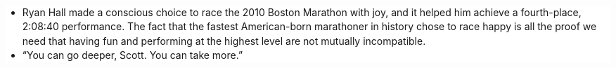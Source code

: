 - Ryan Hall made a conscious choice to race the 2010 Boston Marathon with joy, and it helped him achieve a fourth-place, 2:08:40 performance. The fact that the fastest American-born marathoner in history chose to race happy is all the proof we need that having fun and performing at the highest level are not mutually incompatible.
- “You can go deeper, Scott. You can take more.”
